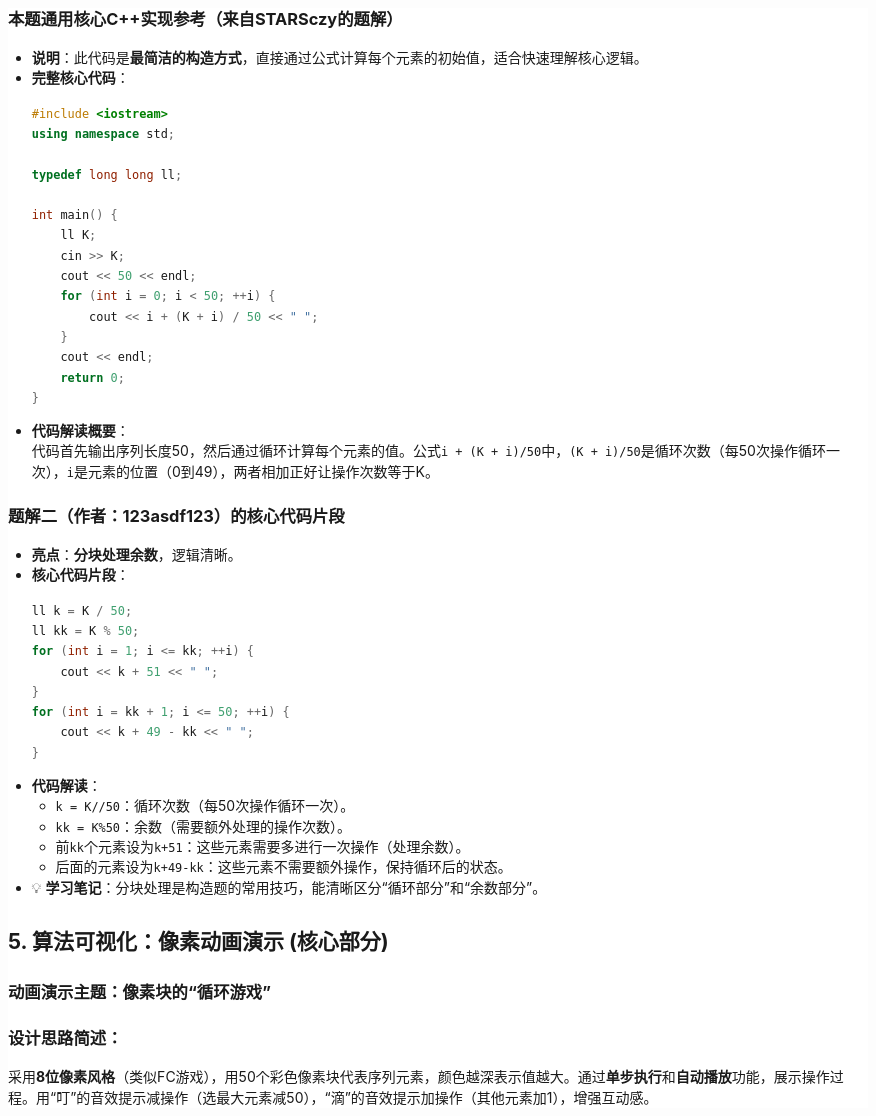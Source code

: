 ### 本题通用核心C++实现参考（来自STARSczy的题解）  
* **说明**：此代码是**最简洁的构造方式**，直接通过公式计算每个元素的初始值，适合快速理解核心逻辑。  
* **完整核心代码**：  
  ```cpp
  #include <iostream>
  using namespace std;

  typedef long long ll;

  int main() {
      ll K;
      cin >> K;
      cout << 50 << endl;
      for (int i = 0; i < 50; ++i) {
          cout << i + (K + i) / 50 << " ";
      }
      cout << endl;
      return 0;
  }
  ```  
* **代码解读概要**：  
  代码首先输出序列长度50，然后通过循环计算每个元素的值。公式`i + (K + i)/50`中，`(K + i)/50`是循环次数（每50次操作循环一次），`i`是元素的位置（0到49），两者相加正好让操作次数等于K。  

### 题解二（作者：123asdf123）的核心代码片段  
* **亮点**：**分块处理余数**，逻辑清晰。  
* **核心代码片段**：  
  ```cpp
  ll k = K / 50;
  ll kk = K % 50;
  for (int i = 1; i <= kk; ++i) {
      cout << k + 51 << " ";
  }
  for (int i = kk + 1; i <= 50; ++i) {
      cout << k + 49 - kk << " ";
  }
  ```  
* **代码解读**：  
  - `k = K//50`：循环次数（每50次操作循环一次）。  
  - `kk = K%50`：余数（需要额外处理的操作次数）。  
  - 前`kk`个元素设为`k+51`：这些元素需要多进行一次操作（处理余数）。  
  - 后面的元素设为`k+49-kk`：这些元素不需要额外操作，保持循环后的状态。  
* 💡 **学习笔记**：分块处理是构造题的常用技巧，能清晰区分“循环部分”和“余数部分”。  


## 5. 算法可视化：像素动画演示 (核心部分)

### 动画演示主题：**像素块的“循环游戏”**  
### 设计思路简述：  
采用**8位像素风格**（类似FC游戏），用50个彩色像素块代表序列元素，颜色越深表示值越大。通过**单步执行**和**自动播放**功能，展示操作过程。用“叮”的音效提示减操作（选最大元素减50），“滴”的音效提示加操作（其他元素加1），增强互动感。  
